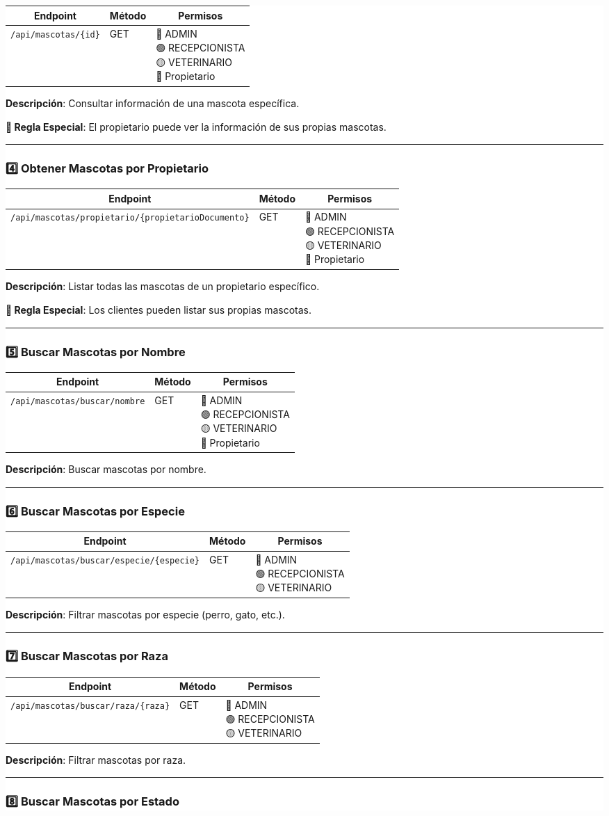 | Endpoint | Método | Permisos |
|----------|--------|----------|
| `/api/mascotas/{id}` | GET | 🔵 ADMIN <br> 🟢 RECEPCIONISTA <br> 🟡 VETERINARIO <br> 👤 Propietario |

**Descripción**: Consultar información de una mascota específica.

**🔐 Regla Especial**: El propietario puede ver la información de sus propias mascotas.

---

### 4️⃣ Obtener Mascotas por Propietario

| Endpoint | Método | Permisos |
|----------|--------|----------|
| `/api/mascotas/propietario/{propietarioDocumento}` | GET | 🔵 ADMIN <br> 🟢 RECEPCIONISTA <br> 🟡 VETERINARIO <br> 👤 Propietario |

**Descripción**: Listar todas las mascotas de un propietario específico.

**🔐 Regla Especial**: Los clientes pueden listar sus propias mascotas.

---

### 5️⃣ Buscar Mascotas por Nombre

| Endpoint | Método | Permisos |
|----------|--------|----------|
| `/api/mascotas/buscar/nombre` | GET | 🔵 ADMIN <br> 🟢 RECEPCIONISTA <br> 🟡 VETERINARIO <br> 👤 Propietario |

**Descripción**: Buscar mascotas por nombre.

---

### 6️⃣ Buscar Mascotas por Especie

| Endpoint | Método | Permisos |
|----------|--------|----------|
| `/api/mascotas/buscar/especie/{especie}` | GET | 🔵 ADMIN <br> 🟢 RECEPCIONISTA <br> 🟡 VETERINARIO |

**Descripción**: Filtrar mascotas por especie (perro, gato, etc.).

---

### 7️⃣ Buscar Mascotas por Raza

| Endpoint | Método | Permisos |
|----------|--------|----------|
| `/api/mascotas/buscar/raza/{raza}` | GET | 🔵 ADMIN <br> 🟢 RECEPCIONISTA <br> 🟡 VETERINARIO |

**Descripción**: Filtrar mascotas por raza.

---

### 8️⃣ Buscar Mascotas por Estado
